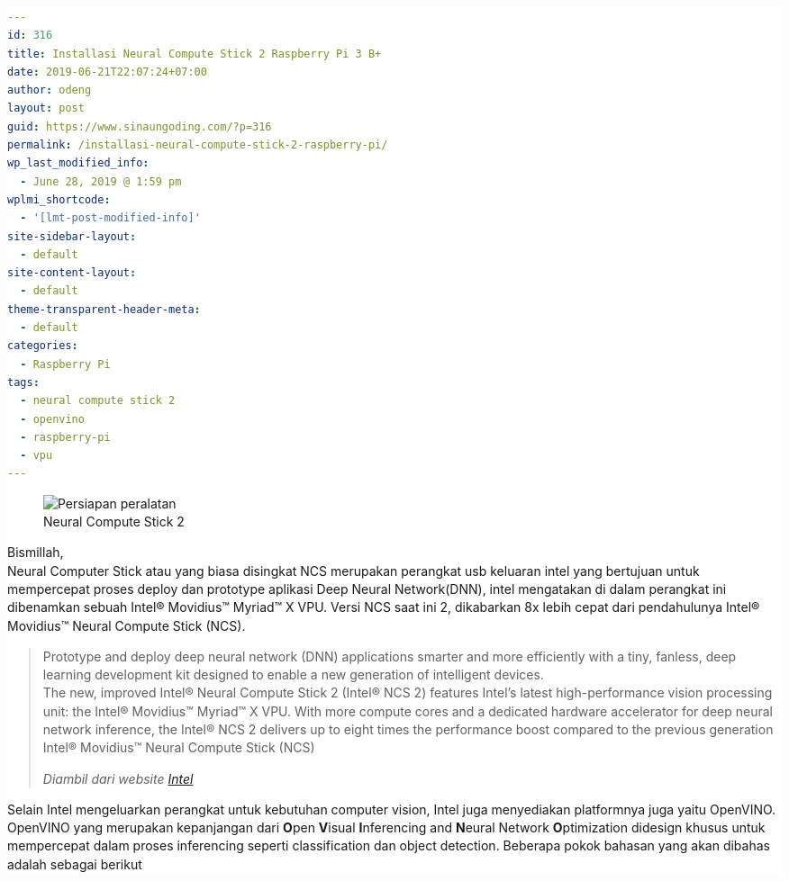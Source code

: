 ```yaml
---
id: 316
title: Installasi Neural Compute Stick 2 Raspberry Pi 3 B+
date: 2019-06-21T22:07:24+07:00
author: odeng
layout: post
guid: https://www.sinaungoding.com/?p=316
permalink: /installasi-neural-compute-stick-2-raspberry-pi/
wp_last_modified_info:
  - June 28, 2019 @ 1:59 pm
wplmi_shortcode:
  - '[lmt-post-modified-info]'
site-sidebar-layout:
  - default
site-content-layout:
  - default
theme-transparent-header-meta:
  - default
categories:
  - Raspberry Pi
tags:
  - neural compute stick 2
  - openvino
  - raspberry-pi
  - vpu
---
```

<figure class="wp-block-image"><img src="https://www.sinaungoding.com/wp-content/uploads/2019/06/OpenVino-1-e1561109774616-1024x456.jpg" alt="Persiapan peralatan" class="wp-image-318" /><figcaption>Neural Compute Stick 2</figcaption></figure> 

Bismillah,  
Neural Computer Stick atau yang biasa disingkat NCS merupakan perangkat usb keluaran intel yang bertujuan untuk mempercepat proses deploy dan prototype aplikasi Deep Neural Network(DNN), intel mengatakan di dalam perangkat ini dibenamkan sebuah Intel® Movidius™ Myriad™ X VPU. Versi NCS saat ini 2, dikabarkan 8x lebih cepat dari pendahulunya Intel® Movidius™ Neural Compute Stick (NCS).

<blockquote class="wp-block-quote">
  <p>
    Prototype and deploy deep neural network (DNN) applications smarter and more efficiently with a tiny, fanless, deep learning development kit designed to enable a new generation of intelligent devices.<br />The new, improved Intel® Neural Compute Stick 2 (Intel® NCS 2) features Intel’s latest high-performance vision processing unit: the Intel® Movidius™ Myriad™ X VPU. With more compute cores and a dedicated hardware accelerator for deep neural network inference, the Intel® NCS 2 delivers up to eight times the performance boost compared to the previous generation Intel® Movidius™ Neural Compute Stick (NCS)
  </p>
  
  <cite>Diambil dari website <a rel="noreferrer noopener" aria-label="intel (opens in a new tab)" href="https://software.intel.com/en-us/neural-compute-stick" target="_blank">Intel</a></cite>
</blockquote>

Selain Intel mengeluarkan perangkat untuk kebutuhan computer vision, Intel juga menyediakan platformnya juga yaitu OpenVINO. OpenVINO yang merupakan kepanjangan dari **O**pen&nbsp;**V**isual&nbsp;**I**nferencing and&nbsp;**N**eural Network&nbsp;**O**ptimization didesign khusus untuk mempercepat dalam proses inferencing seperti classification dan object detection. Beberapa pokok bahasan yang akan dibahas adalah sebagai berikut
